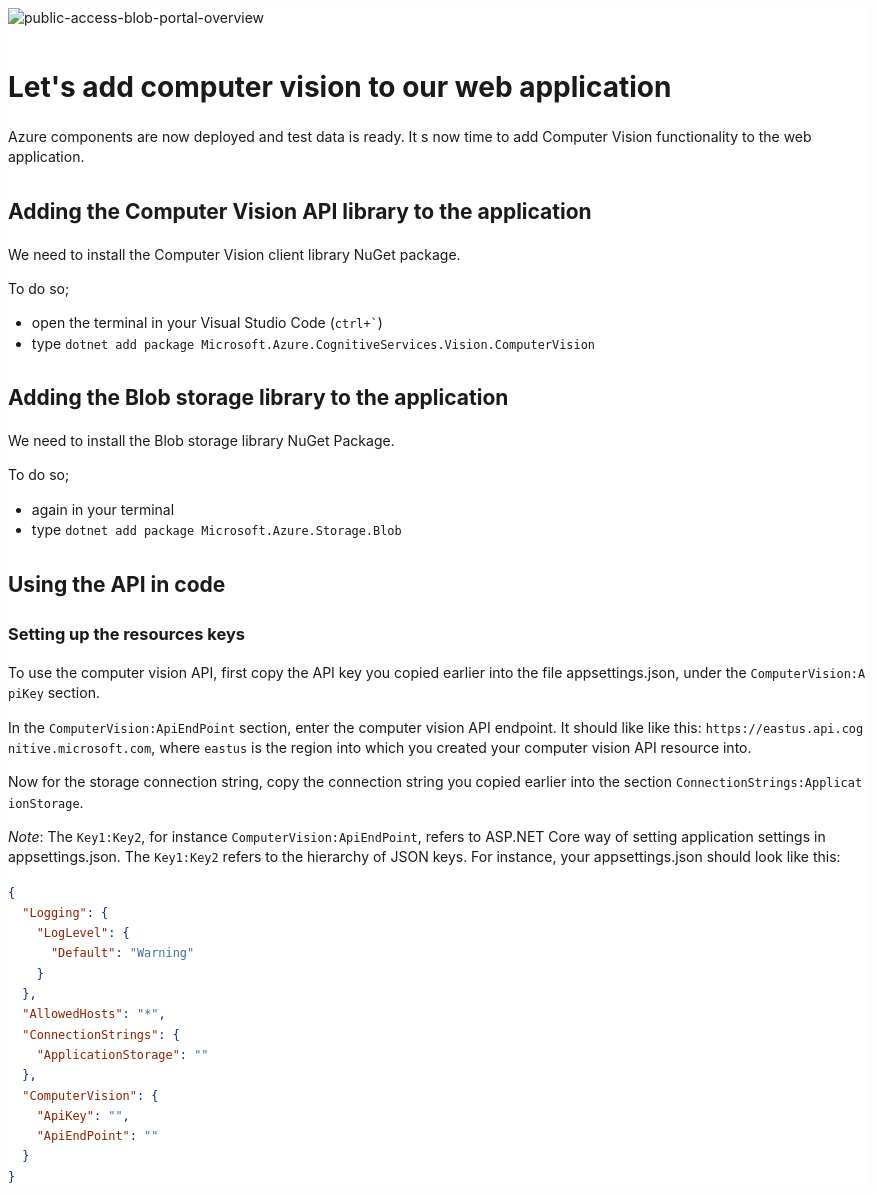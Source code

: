 ![public-access-blob-portal-overview][public-access-blob-portal-overview]

# Let's add computer vision to our web application

Azure components are now deployed and test data is ready. It s now time to add Computer Vision functionality to the web application.

## Adding the Computer Vision API library to the application

We need to install the Computer Vision client library NuGet package.

To do so;

-   open the terminal in your Visual Studio Code (`` ctrl+` ``)
-   type `dotnet add package Microsoft.Azure.CognitiveServices.Vision.ComputerVision`

## Adding the Blob storage library to the application

We need to install the Blob storage library NuGet Package.

To do so;

-   again in your terminal
-   type `dotnet add package Microsoft.Azure.Storage.Blob`

## Using the API in code

### Setting up the resources keys

To use the computer vision API, first copy the API key you copied earlier into the file appsettings.json, under the `ComputerVision:ApiKey` section.

In the `ComputerVision:ApiEndPoint` section, enter the computer vision API endpoint. It should like like this: `https://eastus.api.cognitive.microsoft.com`, where `eastus` is the region into which you created your computer vision API resource into.

Now for the storage connection string, copy the connection string you copied earlier into the section `ConnectionStrings:ApplicationStorage`.

*Note*: The `Key1:Key2`, for instance `ComputerVision:ApiEndPoint`, refers to ASP.NET Core way of setting application settings in appsettings.json. The `Key1:Key2` refers to the hierarchy of JSON keys. For instance, your appsettings.json should look like this:

```json
{
  "Logging": {
    "LogLevel": {
      "Default": "Warning"
    }
  },
  "AllowedHosts": "*",
  "ConnectionStrings": {
    "ApplicationStorage": ""
  },
  "ComputerVision": {
    "ApiKey": "",
    "ApiEndPoint": ""
  }
}
```


[gablogo]: ../medias/GlobalAzureBootcamp2019.png 'Global Azure Bootcamp 2019'
[computer-vision-keys]: medias/lab5-keys.PNG 'Computer Vision API Keys'
[blob-connectionstring]: medias/portal-connectionstring-blob.png 'Storage Account connection string'
[deployment-output]: medias/lab5-deployment-output.png 'ARM template deployment outputs'
[public-access-blob-se]: medias/public-access-blob-se.png 'Public access blob through storage explorer'
[public-access-blob-portal-overview]: medias/public-access-blob-portal-overview.png 'Public access blob through the azure portal'
[folder-structure]: medias/folder-structure-gab.png 'Folder structure'